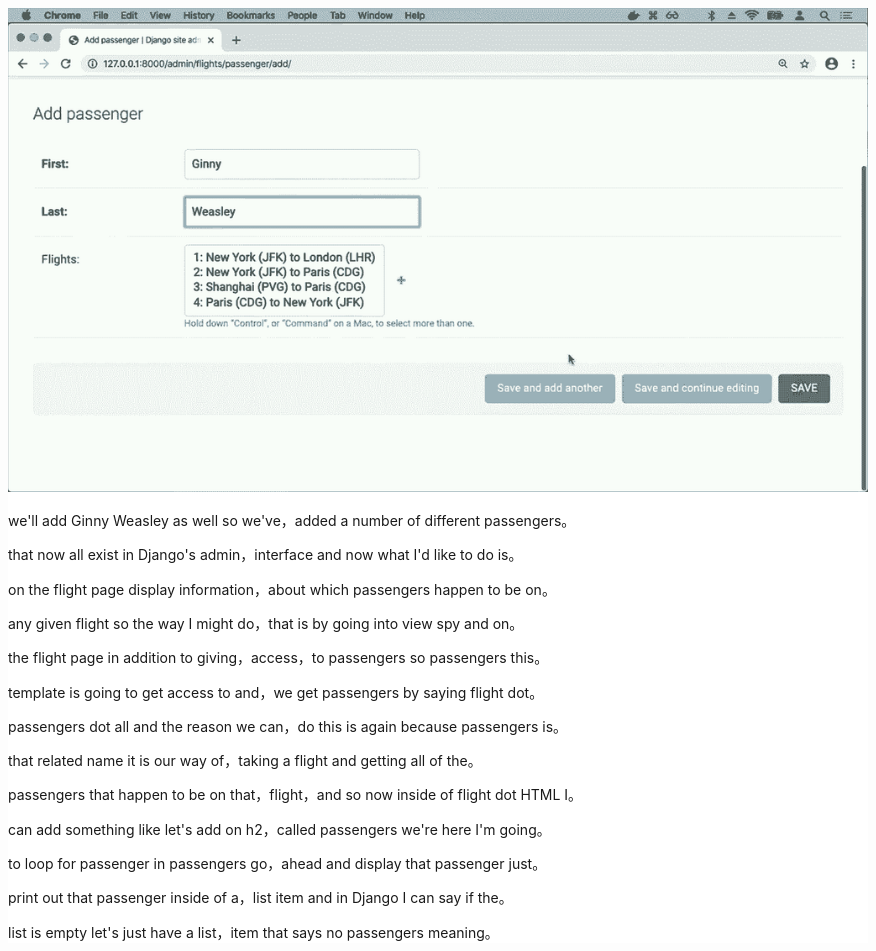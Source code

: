 ![](img/8f4f652fb6c250bb6b9ef00f83c3cad9_23.png)

we'll add Ginny Weasley as well so we've，added a number of different passengers。

that now all exist in Django's admin，interface and now what I'd like to do is。

on the flight page display information，about which passengers happen to be on。

any given flight so the way I might do，that is by going into view spy and on。

the flight page in addition to giving，access，to passengers so passengers this。

template is going to get access to and，we get passengers by saying flight dot。

passengers dot all and the reason we can，do this is again because passengers is。

that related name it is our way of，taking a flight and getting all of the。

passengers that happen to be on that，flight，and so now inside of flight dot HTML I。

can add something like let's add on h2，called passengers we're here I'm going。

to loop for passenger in passengers go，ahead and display that passenger just。

print out that passenger inside of a，list item and in Django I can say if the。

list is empty let's just have a list，item that says no passengers meaning。


